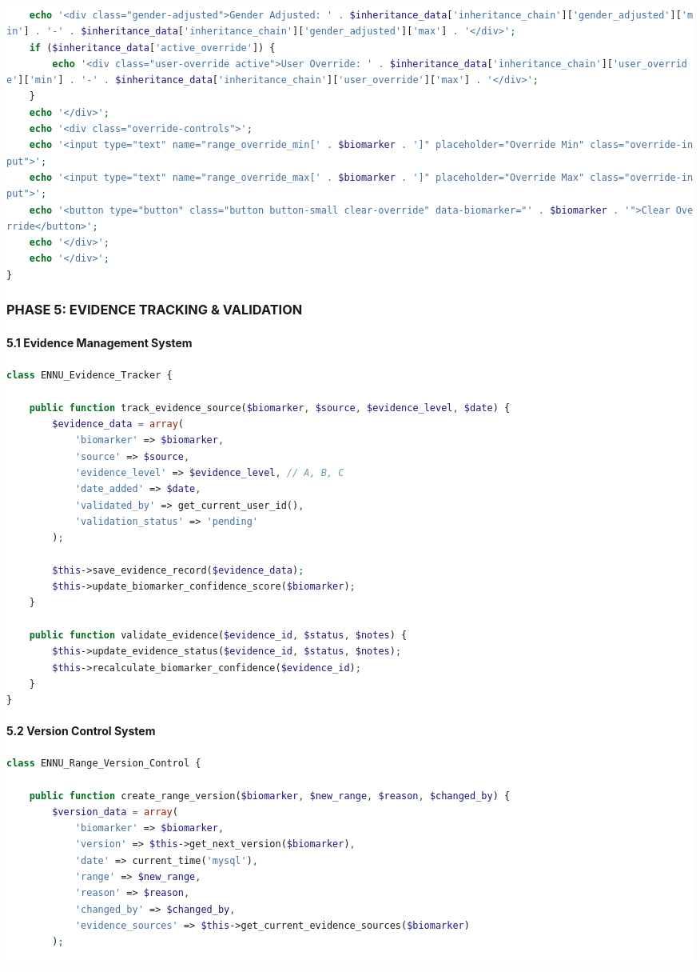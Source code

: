 ```php
    echo '<div class="gender-adjusted">Gender Adjusted: ' . $inheritance_data['inheritance_chain']['gender_adjusted']['min'] . '-' . $inheritance_data['inheritance_chain']['gender_adjusted']['max'] . '</div>';
    if ($inheritance_data['active_override']) {
        echo '<div class="user-override active">User Override: ' . $inheritance_data['inheritance_chain']['user_override']['min'] . '-' . $inheritance_data['inheritance_chain']['user_override']['max'] . '</div>';
    }
    echo '</div>';
    echo '<div class="override-controls">';
    echo '<input type="text" name="range_override_min[' . $biomarker . ']" placeholder="Override Min" class="override-input">';
    echo '<input type="text" name="range_override_max[' . $biomarker . ']" placeholder="Override Max" class="override-input">';
    echo '<button type="button" class="button button-small clear-override" data-biomarker="' . $biomarker . '">Clear Override</button>';
    echo '</div>';
    echo '</div>';
}
```

### **PHASE 5: EVIDENCE TRACKING & VALIDATION**

#### **5.1 Evidence Management System**
```php
class ENNU_Evidence_Tracker {
    
    public function track_evidence_source($biomarker, $source, $evidence_level, $date) {
        $evidence_data = array(
            'biomarker' => $biomarker,
            'source' => $source,
            'evidence_level' => $evidence_level, // A, B, C
            'date_added' => $date,
            'validated_by' => get_current_user_id(),
            'validation_status' => 'pending'
        );
        
        $this->save_evidence_record($evidence_data);
        $this->update_biomarker_confidence_score($biomarker);
    }
    
    public function validate_evidence($evidence_id, $status, $notes) {
        $this->update_evidence_status($evidence_id, $status, $notes);
        $this->recalculate_biomarker_confidence($evidence_id);
    }
}
```

#### **5.2 Version Control System**
```php
class ENNU_Range_Version_Control {
    
    public function create_range_version($biomarker, $new_range, $reason, $changed_by) {
        $version_data = array(
            'biomarker' => $biomarker,
            'version' => $this->get_next_version($biomarker),
            'date' => current_time('mysql'),
            'range' => $new_range,
            'reason' => $reason,
            'changed_by' => $changed_by,
            'evidence_sources' => $this->get_current_evidence_sources($biomarker)
        );
        
```